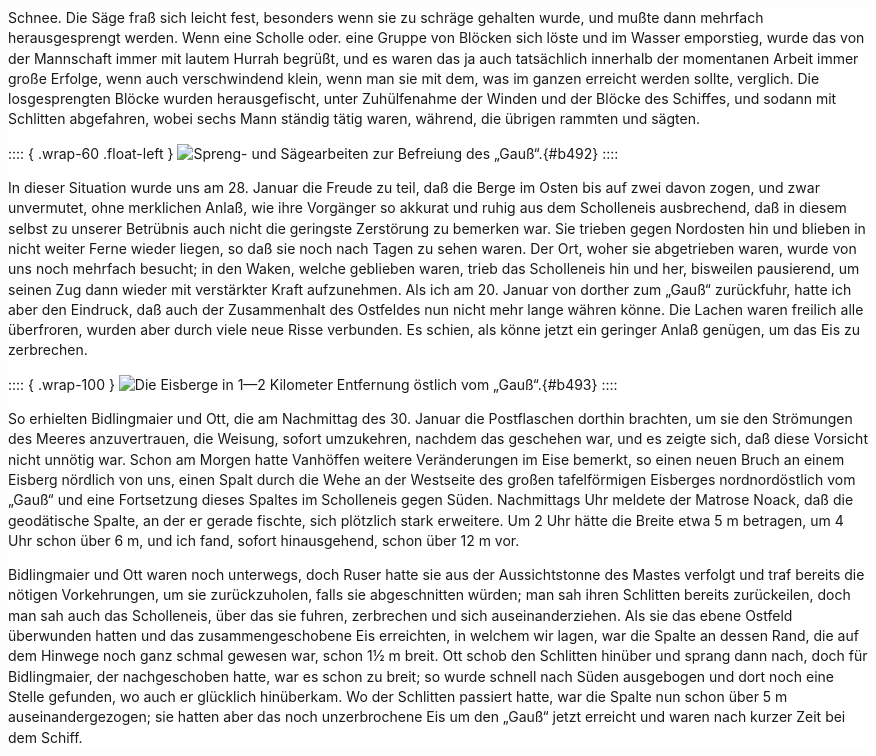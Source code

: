 Schnee. Die Säge fraß sich leicht fest, besonders wenn sie zu schräge gehalten
wurde, und mußte dann mehrfach herausgesprengt werden. Wenn eine Scholle oder.
eine Gruppe von Blöcken sich löste und im Wasser emporstieg, wurde das von der
Mannschaft immer mit lautem Hurrah begrüßt, und es waren das ja auch tatsächlich
innerhalb der momentanen Arbeit immer große Erfolge, wenn auch verschwindend
klein, wenn man sie mit dem, was im ganzen erreicht werden sollte, verglich. Die
losgesprengten Blöcke wurden herausgefischt, unter Zuhülfenahme der Winden und
der Blöcke des Schiffes, und sodann mit Schlitten abgefahren, wobei sechs Mann
ständig tätig waren, während, die übrigen rammten und sägten.

:::: { .wrap-60 .float-left  }
![Spreng- und Sägearbeiten zur Befreiung des „Gauß“.](Zum_Kontinent_des_eisigen_Suedens_492.jpg "Spreng- und Sägearbeiten zur Befreiung des „Gauß“."){#b492}
::::

In dieser Situation wurde uns am 28. Januar die Freude zu teil, daß die Berge im
Osten bis auf zwei davon zogen, und zwar unvermutet, ohne merklichen Anlaß, wie
ihre Vorgänger so akkurat und ruhig aus dem Scholleneis ausbrechend, daß in
diesem selbst zu unserer Betrübnis auch nicht die geringste Zerstörung zu
bemerken war. Sie trieben gegen Nordosten hin und blieben in nicht weiter Ferne
wieder liegen, so daß sie noch nach Tagen zu sehen waren. Der Ort, woher sie
abgetrieben waren, wurde von uns noch mehrfach besucht; in den Waken, welche
geblieben waren, trieb das Scholleneis hin und her, bisweilen pausierend, um
seinen Zug dann wieder mit verstärkter Kraft aufzunehmen. Als ich am 20. Januar
von dorther zum „Gauß“ zurückfuhr, hatte ich aber den Eindruck, daß auch der
Zusammenhalt des Ostfeldes nun nicht mehr lange währen könne. Die Lachen waren
freilich alle überfroren, wurden aber durch viele neue Risse verbunden. Es
schien, als könne jetzt ein geringer Anlaß genügen, um das Eis zu zerbrechen.

:::: { .wrap-100  }
![Die Eisberge in 1—2 Kilometer Entfernung östlich vom „Gauß“.](Zum_Kontinent_des_eisigen_Suedens_493.jpg "Die Eisberge in 1—2 Kilometer Entfernung östlich vom „Gauß“."){#b493}
::::

So erhielten Bidlingmaier und Ott, die am Nachmittag des 30. Januar die
Postflaschen dorthin brachten, um sie den Strömungen des Meeres anzuvertrauen,
die Weisung, sofort umzukehren, nachdem das geschehen war, und es zeigte sich,
daß diese Vorsicht nicht unnötig war. Schon am Morgen hatte Vanhöffen weitere
Veränderungen im Eise bemerkt, so einen neuen Bruch an einem Eisberg nördlich
von uns, einen Spalt durch die Wehe an der Westseite des großen tafelförmigen
Eisberges nordnordöstlich vom „Gauß“ und eine Fortsetzung dieses Spaltes im
Scholleneis gegen Süden. Nachmittags Uhr meldete der Matrose Noack, daß die
geodätische Spalte, an der er gerade fischte, sich plötzlich stark erweitere. Um
2 Uhr hätte die Breite etwa 5 m betragen, um 4 Uhr schon über 6 m, und ich fand,
sofort hinausgehend, schon über 12 m vor.

Bidlingmaier und Ott waren noch unterwegs, doch Ruser hatte sie aus der
Aussichtstonne des Mastes verfolgt und traf bereits die nötigen Vorkehrungen, um
sie zurückzuholen, falls sie abgeschnitten würden; man sah ihren Schlitten
bereits zurückeilen, doch man sah auch das Scholleneis, über das sie fuhren,
zerbrechen und sich auseinanderziehen. Als sie das ebene Ostfeld überwunden
hatten und das zusammengeschobene Eis erreichten, in welchem wir lagen, war die
Spalte an dessen Rand, die auf dem Hinwege noch ganz schmal gewesen war, schon
1½ m breit. Ott schob den Schlitten hinüber und sprang dann nach, doch für
Bidlingmaier, der nachgeschoben hatte, war es schon zu breit; so wurde schnell
nach Süden ausgebogen und dort noch eine Stelle gefunden, wo auch er glücklich
hinüberkam. Wo der Schlitten passiert hatte, war die Spalte nun schon über 5 m
auseinandergezogen; sie hatten aber das noch unzerbrochene Eis um den „Gauß“
jetzt erreicht und waren nach kurzer Zeit bei dem Schiff.
